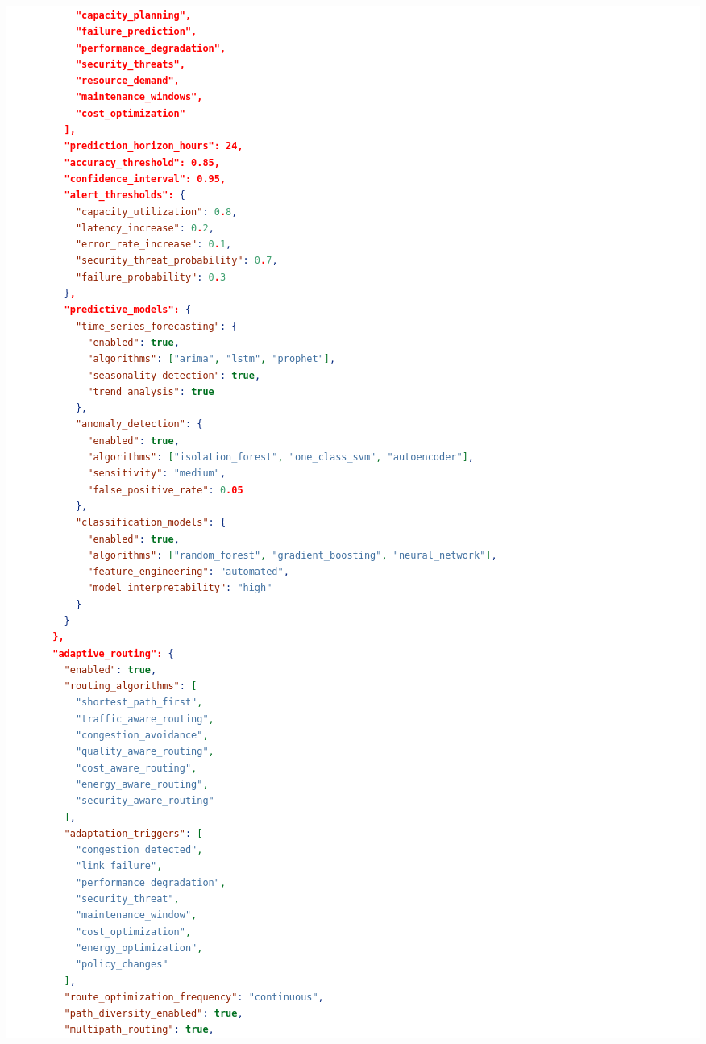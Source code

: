 ```json
            "capacity_planning",
            "failure_prediction",
            "performance_degradation",
            "security_threats",
            "resource_demand",
            "maintenance_windows",
            "cost_optimization"
          ],
          "prediction_horizon_hours": 24,
          "accuracy_threshold": 0.85,
          "confidence_interval": 0.95,
          "alert_thresholds": {
            "capacity_utilization": 0.8,
            "latency_increase": 0.2,
            "error_rate_increase": 0.1,
            "security_threat_probability": 0.7,
            "failure_probability": 0.3
          },
          "predictive_models": {
            "time_series_forecasting": {
              "enabled": true,
              "algorithms": ["arima", "lstm", "prophet"],
              "seasonality_detection": true,
              "trend_analysis": true
            },
            "anomaly_detection": {
              "enabled": true,
              "algorithms": ["isolation_forest", "one_class_svm", "autoencoder"],
              "sensitivity": "medium",
              "false_positive_rate": 0.05
            },
            "classification_models": {
              "enabled": true,
              "algorithms": ["random_forest", "gradient_boosting", "neural_network"],
              "feature_engineering": "automated",
              "model_interpretability": "high"
            }
          }
        },
        "adaptive_routing": {
          "enabled": true,
          "routing_algorithms": [
            "shortest_path_first",
            "traffic_aware_routing",
            "congestion_avoidance",
            "quality_aware_routing",
            "cost_aware_routing",
            "energy_aware_routing",
            "security_aware_routing"
          ],
          "adaptation_triggers": [
            "congestion_detected",
            "link_failure",
            "performance_degradation",
            "security_threat",
            "maintenance_window",
            "cost_optimization",
            "energy_optimization",
            "policy_changes"
          ],
          "route_optimization_frequency": "continuous",
          "path_diversity_enabled": true,
          "multipath_routing": true,
```